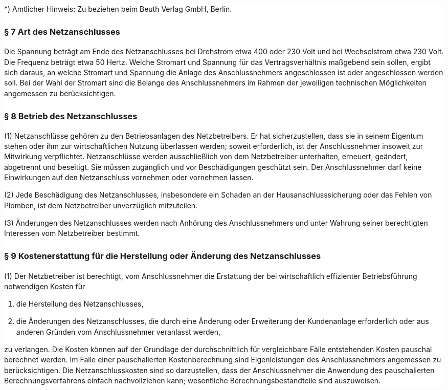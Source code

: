 \*) Amtlicher Hinweis: Zu beziehen beim Beuth Verlag GmbH, Berlin.

### § 7 Art des Netzanschlusses

Die Spannung beträgt am Ende des Netzanschlusses bei Drehstrom etwa
400 oder 230 Volt und bei Wechselstrom etwa 230 Volt. Die Frequenz
beträgt etwa 50 Hertz. Welche Stromart und Spannung für das
Vertragsverhältnis maßgebend sein sollen, ergibt sich daraus, an
welche Stromart und Spannung die Anlage des Anschlussnehmers
angeschlossen ist oder angeschlossen werden soll. Bei der Wahl der
Stromart sind die Belange des Anschlussnehmers im Rahmen der
jeweiligen technischen Möglichkeiten angemessen zu berücksichtigen.

### § 8 Betrieb des Netzanschlusses

(1) Netzanschlüsse gehören zu den Betriebsanlagen des Netzbetreibers.
Er hat sicherzustellen, dass sie in seinem Eigentum stehen oder ihm
zur wirtschaftlichen Nutzung überlassen werden; soweit erforderlich,
ist der Anschlussnehmer insoweit zur Mitwirkung verpflichtet.
Netzanschlüsse werden ausschließlich von dem Netzbetreiber
unterhalten, erneuert, geändert, abgetrennt und beseitigt. Sie müssen
zugänglich und vor Beschädigungen geschützt sein. Der Anschlussnehmer
darf keine Einwirkungen auf den Netzanschluss vornehmen oder vornehmen
lassen.

(2) Jede Beschädigung des Netzanschlusses, insbesondere ein Schaden an
der Hausanschlusssicherung oder das Fehlen von Plomben, ist dem
Netzbetreiber unverzüglich mitzuteilen.

(3) Änderungen des Netzanschlusses werden nach Anhörung des
Anschlussnehmers und unter Wahrung seiner berechtigten Interessen vom
Netzbetreiber bestimmt.

### § 9 Kostenerstattung für die Herstellung oder Änderung des Netzanschlusses

(1) Der Netzbetreiber ist berechtigt, vom Anschlussnehmer die
Erstattung der bei wirtschaftlich effizienter Betriebsführung
notwendigen Kosten für

1.  die Herstellung des Netzanschlusses,


2.  die Änderungen des Netzanschlusses, die durch eine Änderung oder
    Erweiterung der Kundenanlage erforderlich oder aus anderen Gründen vom
    Anschlussnehmer veranlasst werden,



zu verlangen. Die Kosten können auf der Grundlage der durchschnittlich
für vergleichbare Fälle entstehenden Kosten pauschal berechnet werden.
Im Falle einer pauschalierten Kostenberechnung sind Eigenleistungen
des Anschlussnehmers angemessen zu berücksichtigen. Die
Netzanschlusskosten sind so darzustellen, dass der Anschlussnehmer die
Anwendung des pauschalierten Berechnungsverfahrens einfach
nachvollziehen kann; wesentliche Berechnungsbestandteile sind
auszuweisen.
